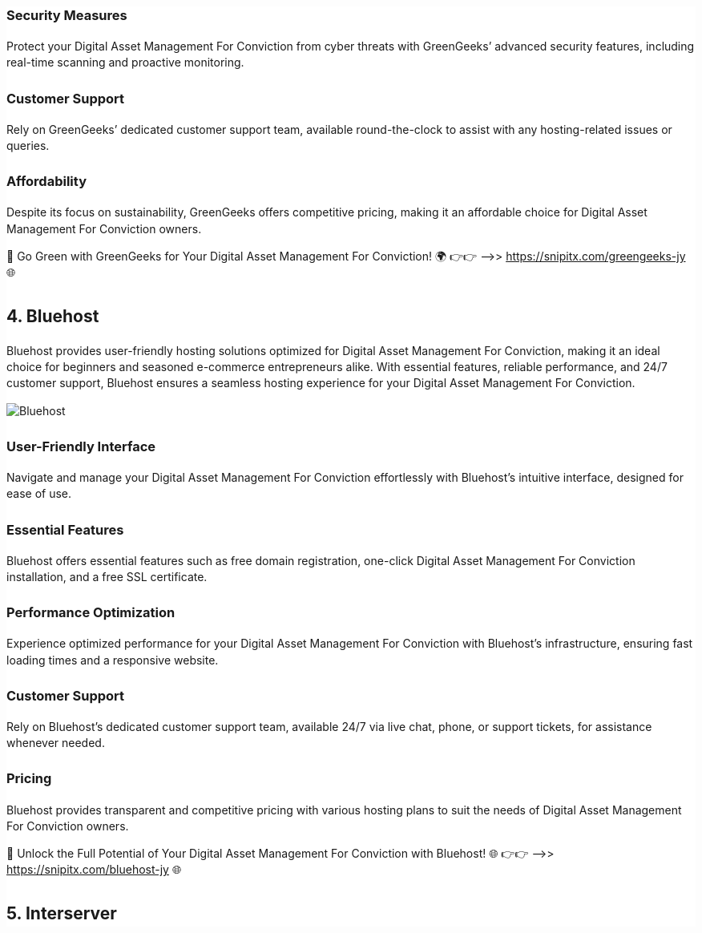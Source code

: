 ### Security Measures
Protect your Digital Asset Management For Conviction from cyber threats with GreenGeeks’ advanced security features, including real-time scanning and proactive monitoring.

### Customer Support
Rely on GreenGeeks’ dedicated customer support team, available round-the-clock to assist with any hosting-related issues or queries.

### Affordability
Despite its focus on sustainability, GreenGeeks offers competitive pricing, making it an affordable choice for Digital Asset Management For Conviction owners.

🌿 Go Green with GreenGeeks for Your Digital Asset Management For Conviction! 🌍
👉👉 -->> https://snipitx.com/greengeeks-jy 🌐

## 4. Bluehost

Bluehost provides user-friendly hosting solutions optimized for Digital Asset Management For Conviction, making it an ideal choice for beginners and seasoned e-commerce entrepreneurs alike. With essential features, reliable performance, and 24/7 customer support, Bluehost ensures a seamless hosting experience for your Digital Asset Management For Conviction.

![Bluehost](https://i.imgur.com/PasFF9E.jpeg "Bluehost Hosting")

### User-Friendly Interface
Navigate and manage your Digital Asset Management For Conviction effortlessly with Bluehost’s intuitive interface, designed for ease of use.

### Essential Features
Bluehost offers essential features such as free domain registration, one-click Digital Asset Management For Conviction installation, and a free SSL certificate.

### Performance Optimization
Experience optimized performance for your Digital Asset Management For Conviction with Bluehost’s infrastructure, ensuring fast loading times and a responsive website.

### Customer Support
Rely on Bluehost’s dedicated customer support team, available 24/7 via live chat, phone, or support tickets, for assistance whenever needed.

### Pricing
Bluehost provides transparent and competitive pricing with various hosting plans to suit the needs of Digital Asset Management For Conviction owners.

🚀 Unlock the Full Potential of Your Digital Asset Management For Conviction with Bluehost! 🌐
👉👉 -->> https://snipitx.com/bluehost-jy 🌐

## 5. Interserver
